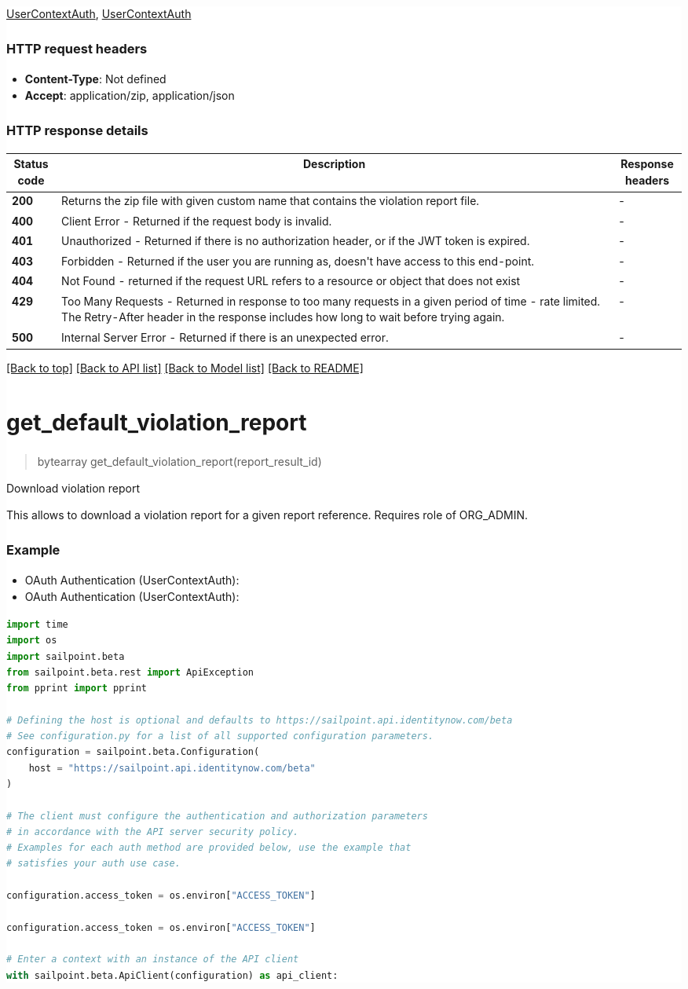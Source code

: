 [UserContextAuth](../README.md#UserContextAuth), [UserContextAuth](../README.md#UserContextAuth)

### HTTP request headers

 - **Content-Type**: Not defined
 - **Accept**: application/zip, application/json

### HTTP response details

| Status code | Description | Response headers |
|-------------|-------------|------------------|
**200** | Returns the zip file with given custom name that contains the violation report file. |  -  |
**400** | Client Error - Returned if the request body is invalid. |  -  |
**401** | Unauthorized - Returned if there is no authorization header, or if the JWT token is expired. |  -  |
**403** | Forbidden - Returned if the user you are running as, doesn&#39;t have access to this end-point. |  -  |
**404** | Not Found - returned if the request URL refers to a resource or object that does not exist |  -  |
**429** | Too Many Requests - Returned in response to too many requests in a given period of time - rate limited. The Retry-After header in the response includes how long to wait before trying again. |  -  |
**500** | Internal Server Error - Returned if there is an unexpected error. |  -  |

[[Back to top]](#) [[Back to API list]](../README.md#documentation-for-api-endpoints) [[Back to Model list]](../README.md#documentation-for-models) [[Back to README]](../README.md)

# **get_default_violation_report**
> bytearray get_default_violation_report(report_result_id)

Download violation report

This allows to download a violation report for a given report reference. Requires role of ORG_ADMIN.

### Example

* OAuth Authentication (UserContextAuth):
* OAuth Authentication (UserContextAuth):

```python
import time
import os
import sailpoint.beta
from sailpoint.beta.rest import ApiException
from pprint import pprint

# Defining the host is optional and defaults to https://sailpoint.api.identitynow.com/beta
# See configuration.py for a list of all supported configuration parameters.
configuration = sailpoint.beta.Configuration(
    host = "https://sailpoint.api.identitynow.com/beta"
)

# The client must configure the authentication and authorization parameters
# in accordance with the API server security policy.
# Examples for each auth method are provided below, use the example that
# satisfies your auth use case.

configuration.access_token = os.environ["ACCESS_TOKEN"]

configuration.access_token = os.environ["ACCESS_TOKEN"]

# Enter a context with an instance of the API client
with sailpoint.beta.ApiClient(configuration) as api_client:
```